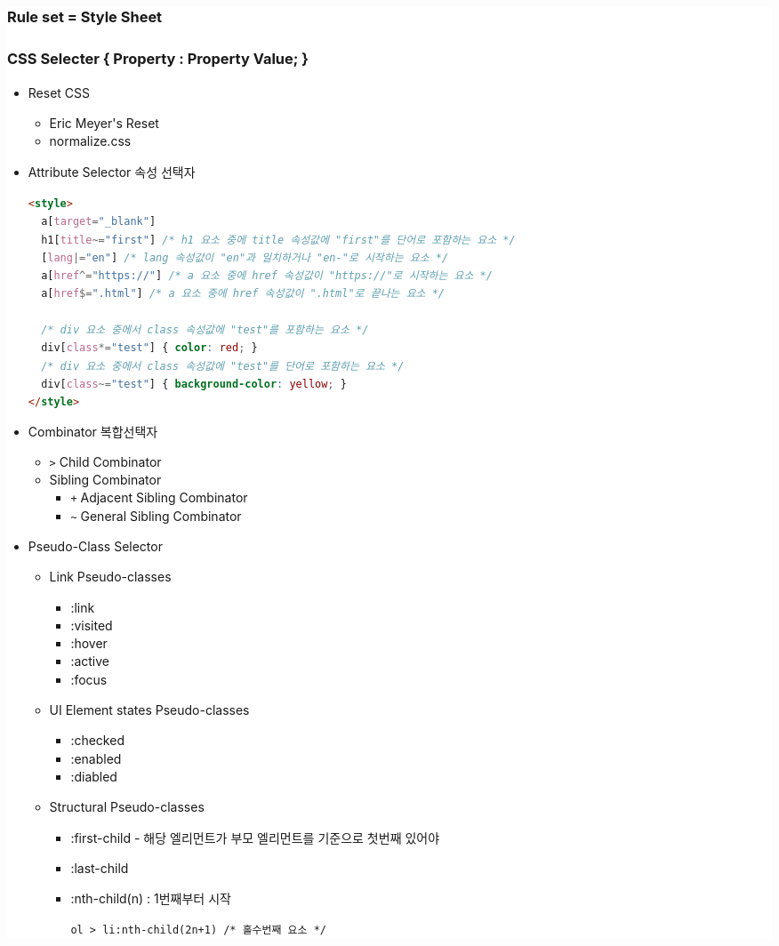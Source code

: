 ### Rule set = Style Sheet

### CSS Selecter { Property : Property Value; }

* Reset CSS

  * Eric Meyer's Reset
  * normalize.css

* Attribute Selector 속성 선택자

  ```html
  <style>
    a[target="_blank"]
    h1[title~="first"] /* h1 요소 중에 title 속성값에 "first"를 단어로 포함하는 요소 */
    [lang|="en"] /* lang 속성값이 "en"과 일치하거나 "en-"로 시작하는 요소 */
    a[href^="https://"] /* a 요소 중에 href 속성값이 "https://"로 시작하는 요소 */
    a[href$=".html"] /* a 요소 중에 href 속성값이 ".html"로 끝나는 요소 */
    
    /* div 요소 중에서 class 속성값에 "test"를 포함하는 요소 */
    div[class*="test"] { color: red; }
    /* div 요소 중에서 class 속성값에 "test"를 단어로 포함하는 요소 */
    div[class~="test"] { background-color: yellow; }
  </style>
  ```

* Combinator  복합선택자

  * `>` Child Combinator
  * Sibling Combinator
    * `+` Adjacent Sibling Combinator
    * `~` General Sibling Combinator

* Pseudo-Class Selector

  * Link Pseudo-classes

    * :link
    * :visited
    * :hover
    * :active
    * :focus

  * UI Element states Pseudo-classes

    * :checked
    * :enabled
    * :diabled

  * Structural Pseudo-classes

    * :first-child - 해당 엘리먼트가 부모 엘리먼트를 기준으로 첫번째 있어야

    * :last-child

    * :nth-child(n) : 1번째부터 시작 

      `ol > li:nth-child(2n+1) /* 홀수번째 요소 */` 
